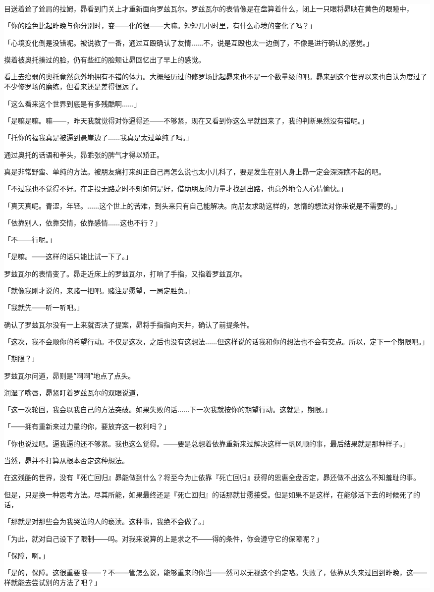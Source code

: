 目送着耸了耸肩的拉姆，昴看到门关上才重新面向罗兹瓦尔。罗兹瓦尔的表情像是在盘算着什么，闭上一只眼将昴映在黄色的眼瞳中，

「你的脸色比起昨晚与你分别时，变——化的很——大嘛。短短几小时里，有什么心境的变化了吗？」

「心境变化倒是没错呢。被说教了一番，通过互殴确认了友情……不，说是互殴也太一边倒了，不像是进行确认的感觉。」

摸着被奥托揍过的脸，仍有些红的脸颊让昴回忆出了早上的感觉。

看上去瘦弱的奥托竟然意外地拥有不错的体力。大概经历过的修罗场比起昴来也不是一个数量级的吧。昴来到这个世界以来也自认为度过了不少修罗场的磨练，但看来还是差得很远了。

「这么看来这个世界到底是有多残酷啊……」

「是嘛是嘛。嘛——，昨天我就觉得对你逼得还——不够紧，现在又看到你这么早就回来了，我的判断果然没有错呢。」

「托你的福我真是被逼到悬崖边了……我真是太过单纯了吗。」

通过奥托的话语和拳头，昴乖张的脾气才得以矫正。

真是非常野蛮、单纯的方法。被朋友痛打来纠正自己再怎么说也太小儿科了，要是发生在别人身上昴一定会深深瞧不起的吧。

「不过我也不觉得不好。在走投无路之时不知如何是好，借助朋友的力量才找到出路，也意外地令人心情愉快。」

「真天真呢。青涩，年轻。……这个世上的苦难，到头来只有自己能解决。向朋友求助这样的，怠惰的想法对你来说是不需要的。」

「依靠别人，依靠交情，依靠感情……这也不行？」

「不——行呢。」

「是嘛。——这样的话只能比试一下了。」

罗兹瓦尔的表情变了。昴走近床上的罗兹瓦尔，打响了手指，又指着罗兹瓦尔。

「就像我刚才说的，来赌一把吧。赌注是愿望，一局定胜负。」

「我就先——听一听吧。」

确认了罗兹瓦尔没有一上来就否决了提案，昴将手指指向天井，确认了前提条件。

「这次，我不会顺你的希望行动。不仅是这次，之后也没有这想法……但这样说的话我和你的想法也不会有交点。所以，定下一个期限吧。」

「期限？」

罗兹瓦尔问道，昴则是“啊啊”地点了点头。

润湿了嘴唇，昴紧盯着罗兹瓦尔的双眼说道，

「这一次轮回，我会以我自己的方法突破。如果失败的话……下一次我就按你的期望行动。这就是，期限。」

「——拥有重新来过力量的你，要放弃这一权利吗？」

「你也说过吧。逼我逼的还不够紧。我也这么觉得。——要是总想着依靠重新来过解决这样一帆风顺的事，最后结果就是那种样子。」

当然，昴并不打算从根本否定这种想法。

在这残酷的世界，没有『死亡回归』昴能做到什么？将至今为止依靠『死亡回归』获得的恩惠全盘否定，昴还做不出这么不知羞耻的事。

但是，只是换一种思考方法。尽其所能，如果最终还是『死亡回归』的话那就甘愿接受。但是如果不是这样，在能够活下去的时候死了的话，

「那就是对那些会为我哭泣的人的亵渎。这种事，我绝不会做了。」

「为此，就对自己设下了限制——吗。对我来说算的上是求之不——得的条件，你会遵守它的保障呢？」

「保障，啊。」

「是的，保障。这很重要哦——？不——管怎么说，能够重来的你当——然可以无视这个约定咯。失败了，依靠从头来过回到昨晚，这——样就能去尝试别的方法了吧？」
